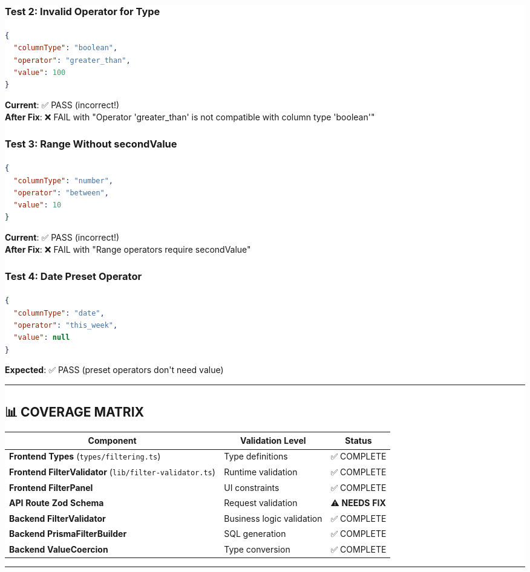 ### **Test 2: Invalid Operator for Type**
```json
{
  "columnType": "boolean",
  "operator": "greater_than",
  "value": 100
}
```
**Current**: ✅ PASS (incorrect!)  
**After Fix**: ❌ FAIL with "Operator 'greater_than' is not compatible with column type 'boolean'"

### **Test 3: Range Without secondValue**
```json
{
  "columnType": "number",
  "operator": "between",
  "value": 10
}
```
**Current**: ✅ PASS (incorrect!)  
**After Fix**: ❌ FAIL with "Range operators require secondValue"

### **Test 4: Date Preset Operator**
```json
{
  "columnType": "date",
  "operator": "this_week",
  "value": null
}
```
**Expected**: ✅ PASS (preset operators don't need value)

---

## 📊 COVERAGE MATRIX

| Component | Validation Level | Status |
|-----------|------------------|--------|
| **Frontend Types** (`types/filtering.ts`) | Type definitions | ✅ COMPLETE |
| **Frontend FilterValidator** (`lib/filter-validator.ts`) | Runtime validation | ✅ COMPLETE |
| **Frontend FilterPanel** | UI constraints | ✅ COMPLETE |
| **API Route Zod Schema** | Request validation | ⚠️ **NEEDS FIX** |
| **Backend FilterValidator** | Business logic validation | ✅ COMPLETE |
| **Backend PrismaFilterBuilder** | SQL generation | ✅ COMPLETE |
| **Backend ValueCoercion** | Type conversion | ✅ COMPLETE |

---
